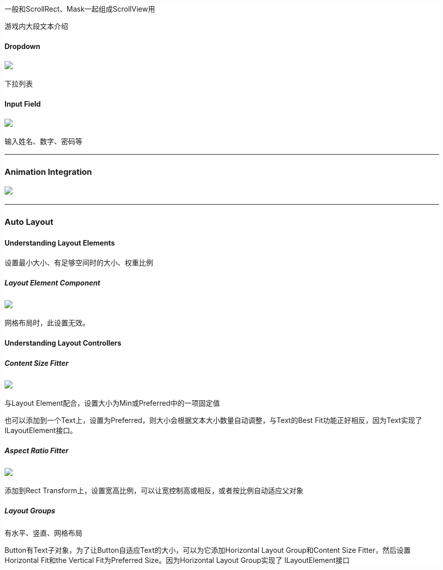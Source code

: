 一般和ScrollRect、Mask一起组成ScrollView用

游戏内大段文本介绍

#### Dropdown ####
![](http://docs.unity3d.com/uploads/Main/UI_DropdownExample.png)

下拉列表

#### Input Field ####
![](http://docs.unity3d.com/uploads/Main/UI_InputFieldExample.png)

输入姓名、数字、密码等

****

### Animation Integration ###

![](http://docs.unity3d.com/uploads/Main/GUI_ButtonInspectorAnimation.png)

****

### Auto Layout ###

#### Understanding Layout Elements ####
设置最小大小、有足够空间时的大小、权重比例

##### Layout Element Component #####

![](http://docs.unity3d.com/uploads/Main/UI_LayoutElementInspector.png)

网格布局时，此设置无效。


#### Understanding Layout Controllers ####
##### Content Size Fitter #####
![](http://docs.unity3d.com/uploads/Main/UI_ContentSizeFitterInspector.png)

与Layout Element配合，设置大小为Min或Preferred中的一项固定值

也可以添加到一个Text上，设置为Preferred，则大小会根据文本大小数量自动调整，与Text的Best Fit功能正好相反，因为Text实现了ILayoutElement接口。


##### Aspect Ratio Fitter #####
![](http://docs.unity3d.com/uploads/Main/UI_AspectRatioFitterInspector.png)

添加到Rect Transform上，设置宽高比例，可以让宽控制高或相反，或者按比例自动适应父对象

##### Layout Groups #####

有水平、竖直、网格布局

Button有Text子对象，为了让Button自适应Text的大小，可以为它添加Horizontal Layout Group和Content Size Fitter，然后设置Horizontal Fit和the Vertical Fit为Preferred Size。因为Horizontal Layout Group实现了 ILayoutElement接口
